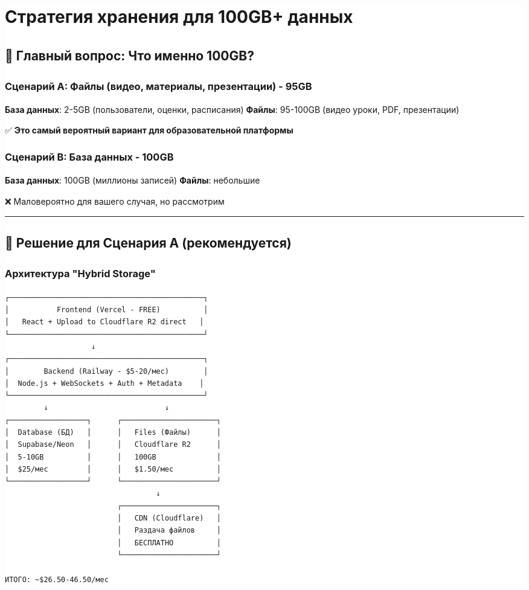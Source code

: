 # Стратегия хранения для 100GB+ данных

## 🎯 Главный вопрос: Что именно 100GB?

### Сценарий A: Файлы (видео, материалы, презентации) - 95GB
**База данных**: 2-5GB (пользователи, оценки, расписания)
**Файлы**: 95-100GB (видео уроки, PDF, презентации)

✅ **Это самый вероятный вариант для образовательной платформы**

### Сценарий B: База данных - 100GB
**База данных**: 100GB (миллионы записей)
**Файлы**: небольшие

❌ Маловероятно для вашего случая, но рассмотрим

---

## 💾 Решение для Сценария A (рекомендуется)

### Архитектура "Hybrid Storage"

```
┌─────────────────────────────────────────────┐
│           Frontend (Vercel - FREE)          │
│   React + Upload to Cloudflare R2 direct   │
└─────────────────────────────────────────────┘
                    ↓
┌─────────────────────────────────────────────┐
│        Backend (Railway - $5-20/мес)        │
│  Node.js + WebSockets + Auth + Metadata    │
└─────────────────────────────────────────────┘
         ↓                           ↓
┌──────────────────┐      ┌──────────────────────┐
│  Database (БД)   │      │   Files (Файлы)      │
│  Supabase/Neon   │      │   Cloudflare R2      │
│  5-10GB          │      │   100GB              │
│  $25/мес         │      │   $1.50/мес          │
└──────────────────┘      └──────────────────────┘
                                   ↓
                          ┌──────────────────────┐
                          │   CDN (Cloudflare)   │
                          │   Раздача файлов     │
                          │   БЕСПЛАТНО          │
                          └──────────────────────┘

ИТОГО: ~$26.50-46.50/мес
```
